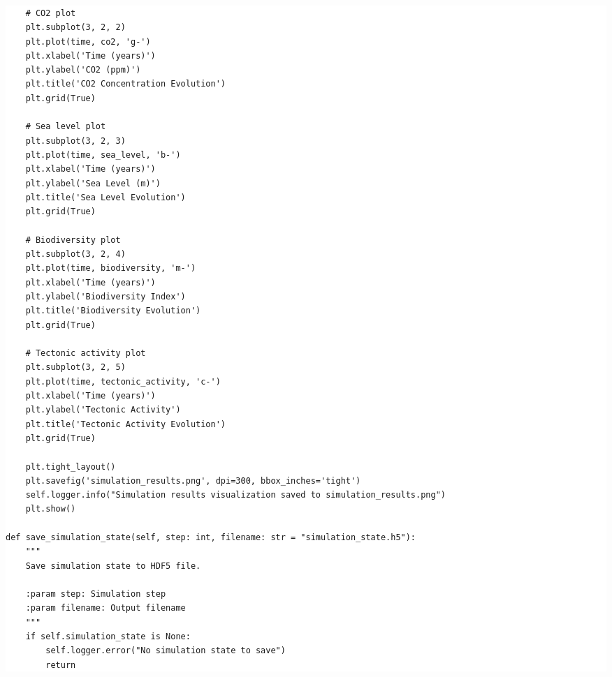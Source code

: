         # CO2 plot
        plt.subplot(3, 2, 2)
        plt.plot(time, co2, 'g-')
        plt.xlabel('Time (years)')
        plt.ylabel('CO2 (ppm)')
        plt.title('CO2 Concentration Evolution')
        plt.grid(True)
        
        # Sea level plot
        plt.subplot(3, 2, 3)
        plt.plot(time, sea_level, 'b-')
        plt.xlabel('Time (years)')
        plt.ylabel('Sea Level (m)')
        plt.title('Sea Level Evolution')
        plt.grid(True)
        
        # Biodiversity plot
        plt.subplot(3, 2, 4)
        plt.plot(time, biodiversity, 'm-')
        plt.xlabel('Time (years)')
        plt.ylabel('Biodiversity Index')
        plt.title('Biodiversity Evolution')
        plt.grid(True)
        
        # Tectonic activity plot
        plt.subplot(3, 2, 5)
        plt.plot(time, tectonic_activity, 'c-')
        plt.xlabel('Time (years)')
        plt.ylabel('Tectonic Activity')
        plt.title('Tectonic Activity Evolution')
        plt.grid(True)
        
        plt.tight_layout()
        plt.savefig('simulation_results.png', dpi=300, bbox_inches='tight')
        self.logger.info("Simulation results visualization saved to simulation_results.png")
        plt.show()
    
    def save_simulation_state(self, step: int, filename: str = "simulation_state.h5"):
        """
        Save simulation state to HDF5 file.
        
        :param step: Simulation step
        :param filename: Output filename
        """
        if self.simulation_state is None:
            self.logger.error("No simulation state to save")
            return
        